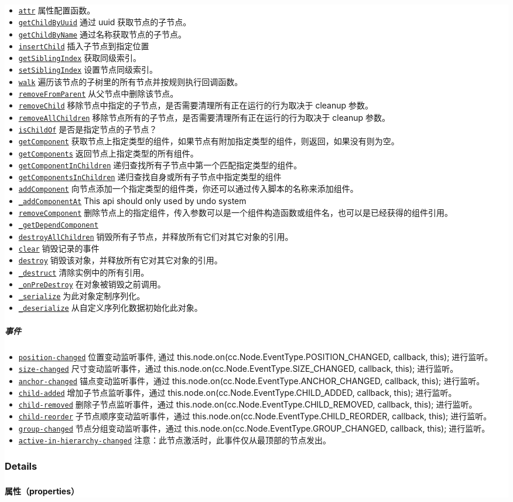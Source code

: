  - [`attr`](#attr) 属性配置函数。
  - [`getChildByUuid`](#getchildbyuuid) 通过 uuid 获取节点的子节点。
  - [`getChildByName`](#getchildbyname) 通过名称获取节点的子节点。
  - [`insertChild`](#insertchild) 插入子节点到指定位置
  - [`getSiblingIndex`](#getsiblingindex) 获取同级索引。
  - [`setSiblingIndex`](#setsiblingindex) 设置节点同级索引。
  - [`walk`](#walk) 遍历该节点的子树里的所有节点并按规则执行回调函数。
  - [`removeFromParent`](#removefromparent) 从父节点中删除该节点。
  - [`removeChild`](#removechild) 移除节点中指定的子节点，是否需要清理所有正在运行的行为取决于 cleanup 参数。
  - [`removeAllChildren`](#removeallchildren) 移除节点所有的子节点，是否需要清理所有正在运行的行为取决于 cleanup 参数。
  - [`isChildOf`](#ischildof) 是否是指定节点的子节点？
  - [`getComponent`](#getcomponent) 获取节点上指定类型的组件，如果节点有附加指定类型的组件，则返回，如果没有则为空。
  - [`getComponents`](#getcomponents) 返回节点上指定类型的所有组件。
  - [`getComponentInChildren`](#getcomponentinchildren) 递归查找所有子节点中第一个匹配指定类型的组件。
  - [`getComponentsInChildren`](#getcomponentsinchildren) 递归查找自身或所有子节点中指定类型的组件
  - [`addComponent`](#addcomponent) 向节点添加一个指定类型的组件类，你还可以通过传入脚本的名称来添加组件。
  - [`_addComponentAt`](#addcomponentat) This api should only used by undo system
  - [`removeComponent`](#removecomponent) 删除节点上的指定组件，传入参数可以是一个组件构造函数或组件名，也可以是已经获得的组件引用。
  - [`_getDependComponent`](#getdependcomponent) 
  - [`destroyAllChildren`](#destroyallchildren) 销毁所有子节点，并释放所有它们对其它对象的引用。
  - [`clear`](#clear) 销毁记录的事件
  - [`destroy`](#destroy) 销毁该对象，并释放所有它对其它对象的引用。
  - [`_destruct`](#destruct) 清除实例中的所有引用。
  - [`_onPreDestroy`](#onpredestroy) 在对象被销毁之前调用。
  - [`_serialize`](#serialize) 为此对象定制序列化。
  - [`_deserialize`](#deserialize) 从自定义序列化数据初始化此对象。



##### 事件

  - [`position-changed`](#position-changed) 位置变动监听事件, 通过 this.node.on(cc.Node.EventType.POSITION_CHANGED, callback, this); 进行监听。
  - [`size-changed`](#size-changed) 尺寸变动监听事件，通过 this.node.on(cc.Node.EventType.SIZE_CHANGED, callback, this); 进行监听。
  - [`anchor-changed`](#anchor-changed) 锚点变动监听事件，通过 this.node.on(cc.Node.EventType.ANCHOR_CHANGED, callback, this); 进行监听。
  - [`child-added`](#child-added) 增加子节点监听事件，通过 this.node.on(cc.Node.EventType.CHILD_ADDED, callback, this); 进行监听。
  - [`child-removed`](#child-removed) 删除子节点监听事件，通过 this.node.on(cc.Node.EventType.CHILD_REMOVED, callback, this); 进行监听。
  - [`child-reorder`](#child-reorder) 子节点顺序变动监听事件，通过 this.node.on(cc.Node.EventType.CHILD_REORDER, callback, this); 进行监听。
  - [`group-changed`](#group-changed) 节点分组变动监听事件，通过 this.node.on(cc.Node.EventType.GROUP_CHANGED, callback, this); 进行监听。
  - [`active-in-hierarchy-changed`](#active-in-hierarchy-changed) 注意：此节点激活时，此事件仅从最顶部的节点发出。


### Details


#### 属性（properties）

